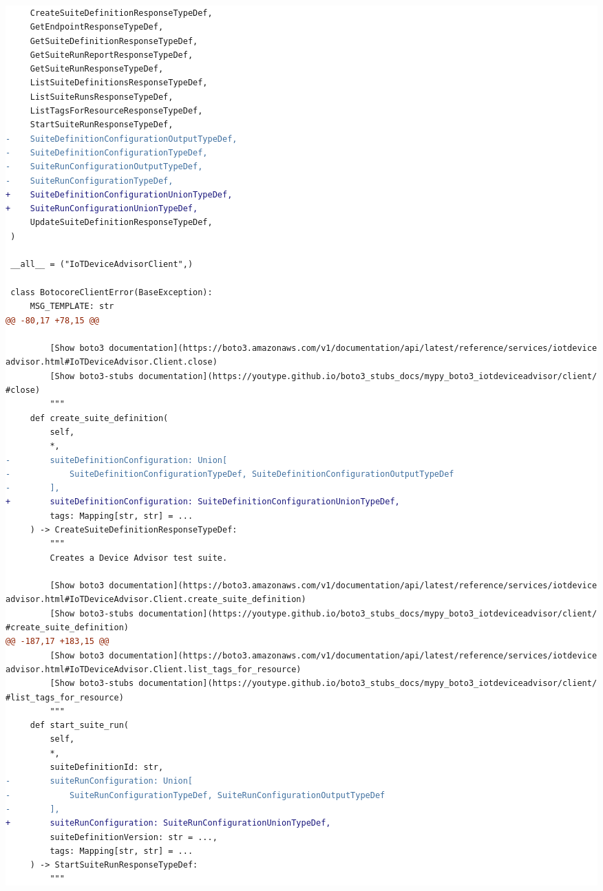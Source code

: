 ```diff
     CreateSuiteDefinitionResponseTypeDef,
     GetEndpointResponseTypeDef,
     GetSuiteDefinitionResponseTypeDef,
     GetSuiteRunReportResponseTypeDef,
     GetSuiteRunResponseTypeDef,
     ListSuiteDefinitionsResponseTypeDef,
     ListSuiteRunsResponseTypeDef,
     ListTagsForResourceResponseTypeDef,
     StartSuiteRunResponseTypeDef,
-    SuiteDefinitionConfigurationOutputTypeDef,
-    SuiteDefinitionConfigurationTypeDef,
-    SuiteRunConfigurationOutputTypeDef,
-    SuiteRunConfigurationTypeDef,
+    SuiteDefinitionConfigurationUnionTypeDef,
+    SuiteRunConfigurationUnionTypeDef,
     UpdateSuiteDefinitionResponseTypeDef,
 )
 
 __all__ = ("IoTDeviceAdvisorClient",)
 
 class BotocoreClientError(BaseException):
     MSG_TEMPLATE: str
@@ -80,17 +78,15 @@
 
         [Show boto3 documentation](https://boto3.amazonaws.com/v1/documentation/api/latest/reference/services/iotdeviceadvisor.html#IoTDeviceAdvisor.Client.close)
         [Show boto3-stubs documentation](https://youtype.github.io/boto3_stubs_docs/mypy_boto3_iotdeviceadvisor/client/#close)
         """
     def create_suite_definition(
         self,
         *,
-        suiteDefinitionConfiguration: Union[
-            SuiteDefinitionConfigurationTypeDef, SuiteDefinitionConfigurationOutputTypeDef
-        ],
+        suiteDefinitionConfiguration: SuiteDefinitionConfigurationUnionTypeDef,
         tags: Mapping[str, str] = ...
     ) -> CreateSuiteDefinitionResponseTypeDef:
         """
         Creates a Device Advisor test suite.
 
         [Show boto3 documentation](https://boto3.amazonaws.com/v1/documentation/api/latest/reference/services/iotdeviceadvisor.html#IoTDeviceAdvisor.Client.create_suite_definition)
         [Show boto3-stubs documentation](https://youtype.github.io/boto3_stubs_docs/mypy_boto3_iotdeviceadvisor/client/#create_suite_definition)
@@ -187,17 +183,15 @@
         [Show boto3 documentation](https://boto3.amazonaws.com/v1/documentation/api/latest/reference/services/iotdeviceadvisor.html#IoTDeviceAdvisor.Client.list_tags_for_resource)
         [Show boto3-stubs documentation](https://youtype.github.io/boto3_stubs_docs/mypy_boto3_iotdeviceadvisor/client/#list_tags_for_resource)
         """
     def start_suite_run(
         self,
         *,
         suiteDefinitionId: str,
-        suiteRunConfiguration: Union[
-            SuiteRunConfigurationTypeDef, SuiteRunConfigurationOutputTypeDef
-        ],
+        suiteRunConfiguration: SuiteRunConfigurationUnionTypeDef,
         suiteDefinitionVersion: str = ...,
         tags: Mapping[str, str] = ...
     ) -> StartSuiteRunResponseTypeDef:
         """
```